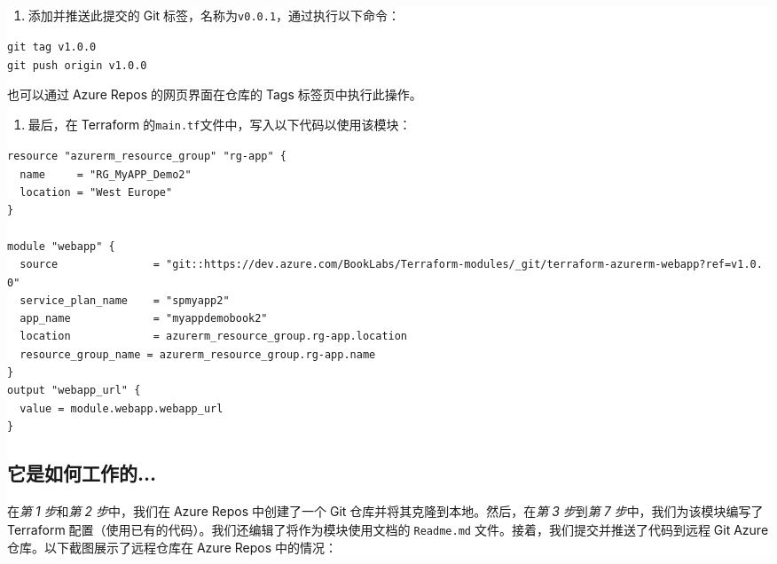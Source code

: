 1.  添加并推送此提交的 Git 标签，名称为`v0.0.1`，通过执行以下命令：

```
git tag v1.0.0
git push origin v1.0.0 
```

也可以通过 Azure Repos 的网页界面在仓库的 Tags 标签页中执行此操作。

1.  最后，在 Terraform 的`main.tf`文件中，写入以下代码以使用该模块：

```
resource "azurerm_resource_group" "rg-app" {
  name     = "RG_MyAPP_Demo2"
  location = "West Europe"
}

module "webapp" {
  source               = "git::https://dev.azure.com/BookLabs/Terraform-modules/_git/terraform-azurerm-webapp?ref=v1.0.0"
  service_plan_name    = "spmyapp2"
  app_name             = "myappdemobook2"
  location             = azurerm_resource_group.rg-app.location
  resource_group_name = azurerm_resource_group.rg-app.name
}
output "webapp_url" {
  value = module.webapp.webapp_url
}
```

## 它是如何工作的…

在*第 1 步*和*第 2 步*中，我们在 Azure Repos 中创建了一个 Git 仓库并将其克隆到本地。然后，在*第 3 步*到*第 7 步*中，我们为该模块编写了 Terraform 配置（使用已有的代码）。我们还编辑了将作为模块使用文档的 `Readme.md` 文件。接着，我们提交并推送了代码到远程 Git Azure 仓库。以下截图展示了远程仓库在 Azure Repos 中的情况：
